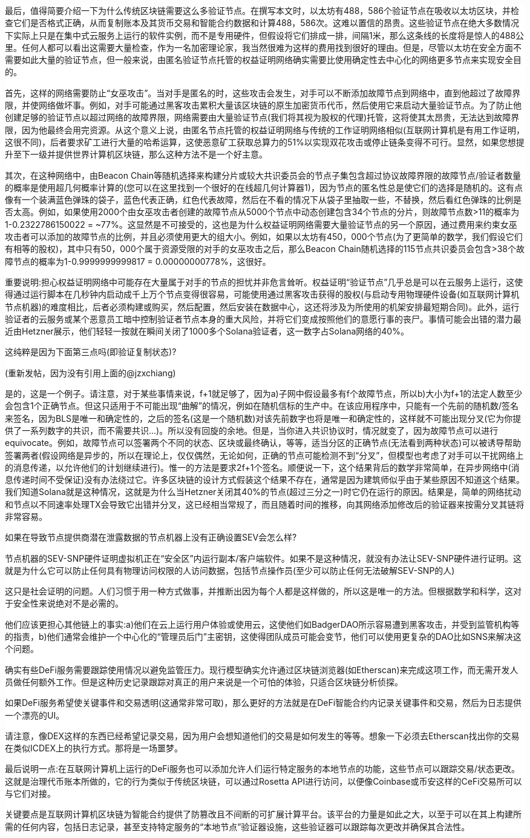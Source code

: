 最后，值得简要介绍一下为什么传统区块链需要这么多验证节点。在撰写本文时，以太坊有488，586个验证节点在吸收以太坊区块，并检查它们是否格式正确，从而复制账本及其货币交易和智能合约数据和计算488，586次。这难以置信的昂贵。这些验证节点在绝大多数情况下实际上只是在集中式云服务上运行的软件实例，而不是专用硬件，但假设将它们排成一排，间隔1米，那么这条线的长度将是惊人的488公里。任何人都可以看出这需要大量检查，作为一名加密理论家，我当然很难为这样的费用找到很好的理由。但是，尽管以太坊在安全方面不需要如此大量的验证节点，但一般来说，由匿名验证节点托管的权益证明网络确实需要比使用确定性去中心化的网络更多节点来实现安全目的。

首先，这样的网络需要防止“女巫攻击”。当对手是匿名的时，这些攻击会发生，对手可以不断添加故障节点到网络中，直到他超过了故障界限，并使网络做坏事。例如，对手可能通过黑客攻击累积大量该区块链的原生加密货币代币，然后使用它来启动大量验证节点。为了防止他创建足够的验证节点以超过网络的故障界限，网络需要由大量验证节点(我们将其视为股权的代理)托管，这将使其太昂贵，无法达到故障界限，因为他最终会用完资源。从这个意义上说，由匿名节点托管的权益证明网络与传统的工作证明网络相似(互联网计算机是有用工作证明，这很不同)，后者要求矿工进行大量的哈希运算，这使恶意矿工获取总算力的51%以实现双花攻击或停止链条变得不可行。显然，如果您想提升至下一级并提供世界计算机区块链，那么这种方法不是一个好主意。

其次，在这种网络中，由Beacon Chain等随机选择来构建分片或较大共识委员会的节点子集包含超过协议故障界限的故障节点/验证者数量的概率是使用超几何概率计算的(您可以在这里找到一个很好的在线超几何计算器1)，因为节点的匿名性总是使它们的选择是随机的。这有点像有一个装满蓝色弹珠的袋子，蓝色代表正确，红色代表故障，然后在不看的情况下从袋子里抽取一些，不替换，然后看红色弹珠的比例是否太高。例如，如果使用2000个由女巫攻击者创建的故障节点从5000个节点中动态创建包含34个节点的分片，则故障节点数>11的概率为1-0.2322786150022 = ~77%。这显然是不可接受的，这也是为什么权益证明网络需要大量验证节点的另一个原因，通过费用来约束女巫攻击者可以添加的故障节点的比例，并且必须使用更大的组大小。例如，如果以太坊有450，000个节点(为了更简单的数学，我们假设它们有相等的股权)，其中只有50，000个属于资源受限的对手的女巫攻击之后，那么Beacon Chain随机选择的115节点共识委员会包含>38个故障节点的概率为1-0.9999999999817 = 0.00000000778%，这很好。

重要说明:担心权益证明网络中可能存在大量属于对手的节点的担忧并非危言耸听。权益证明“验证节点”几乎总是可以在云服务上运行，这使得通过运行脚本在几秒钟内启动成千上万个节点变得很容易，可能使用通过黑客攻击获得的股权(与启动专用物理硬件设备(如互联网计算机节点机器)的难度相比，后者必须构建或购买，然后配置，然后安装在数据中心，这还将涉及为所使用的机架安排最短期合同)。此外，运行验证者的云服务或某个恶意员工暗中控制验证者节点本身的重大风险，并将它们变成按照他们的意愿行事的丧尸。事情可能会出错的潜力最近由Hetzner展示，他们轻轻一按就在瞬间关闭了1000多个Solana验证者，这一数字占Solana网络的40%。







这纯粹是因为下面第三点吗(即验证复制状态)?

(重新发帖，因为没有引用上面的@jzxchiang)

是的，这是一个例子。请注意，对于某些事情来说，f+1就足够了，因为a)子网中假设最多有f个故障节点，所以b)大小为f+1的法定人数至少会包含1个正确节点。但这只适用于不可能出现“曲解”的情况，例如在随机信标的生产中。在该应用程序中，只能有一个先前的随机数/签名来签名，因为BLS是唯一和确定性的，之后的签名(这是一个随机数)对该先前数字也将是唯一和确定性的，这样就不可能出现分叉(它为你提供了一系列数字的共识，而不需要共识...)。所以没有回旋的余地。但是，当你进入共识协议时，情况就变了，因为故障节点可以进行equivocate。例如，故障节点可以签署两个不同的状态、区块或最终确认，等等，适当分区的正确节点(无法看到两种状态)可以被诱导帮助签署两者(假设网络是异步的，所以在理论上，仅仅偶然，无论如何，正确的节点可能检测不到“分叉”，但模型也考虑了对手可以干扰网络上的消息传递，以允许他们的计划继续进行)。惟一的方法是要求2f+1个签名。顺便说一下，这个结果背后的数学非常简单，在异步网络中(消息传递时间不受保证)没有办法绕过它。许多区块链的设计方式假装这个结果不存在，通常是因为建筑师似乎由于某些原因不知道这个结果。我们知道Solana就是这种情况，这就是为什么当Hetzner关闭其40%的节点(超过三分之一)时它仍在运行的原因。结果是，简单的网络扰动和节点以不同速率处理TX会导致它出错并分叉，这已经相当常规了，而且随着时间的推移，向其网络添加修改后的验证器来按需分叉其链将非常容易。

如果在导致节点提供商潜在泄露数据的节点机器上没有正确设置SEV会怎么样?

节点机器的SEV-SNP硬件证明虚拟机正在“安全区”内运行副本/客户端软件。如果不是这种情况，就没有办法让SEV-SNP硬件进行证明。这就是为什么它可以防止任何具有物理访问权限的人访问数据，包括节点操作员(至少可以防止任何无法破解SEV-SNP的人)

这只是社会证明的问题。人们习惯于用一种方式做事，并推断出因为每个人都是这样做的，所以这是唯一的方法。但根据数学和科学，这对于安全性来说绝对不是必需的。

他们应该更担心其他链上的事实:a)他们在云上运行用户体验或使用云，这使他们如BadgerDAO所示容易遭到黑客攻击，并受到监管机构等的指责，b)他们通常会维护一个中心化的“管理员后门”主密钥，这使得团队成员可能会变节，他们可以使用更复杂的DAO比如SNS来解决这个问题。

确实有些DeFi服务需要跟踪使用情况以避免监管压力。现行模型确实允许通过区块链浏览器(如Etherscan)来完成这项工作，而无需开发人员做任何额外工作。但是这种历史记录跟踪对真正的用户来说是一个可怕的体验，只适合区块链分析侦探。

如果DeFi服务希望使关键事件和交易透明(这通常非常可取)，那么更好的方法就是在DeFi智能合约内记录关键事件和交易，然后为日志提供一个漂亮的UI。

请注意，像DEX这样的东西已经希望记录交易，因为用户会想知道他们的交易是如何发生的等等。想象一下必须去Etherscan找出你的交易在类似ICDEX上的执行方式。那将是一场噩梦。

最后说明一点:在互联网计算机上运行的DeFi服务也可以添加允许人们运行特定服务的本地节点的功能，这些节点可以跟踪交易/状态更改。这就是治理代币账本所做的，它的行为类似于传统区块链，可以通过Rosetta API进行访问，以便像Coinbase或币安这样的CeFi交易所可以与它们对接。

关键要点是互联网计算机区块链为智能合约提供了防篡改且不间断的可扩展计算平台。该平台的力量是如此之大，以至于可以在其上构建所需的任何内容，包括日志记录，甚至支持特定服务的“本地节点”验证器设施，这些验证器可以跟踪每次更改并确保其合法性。
